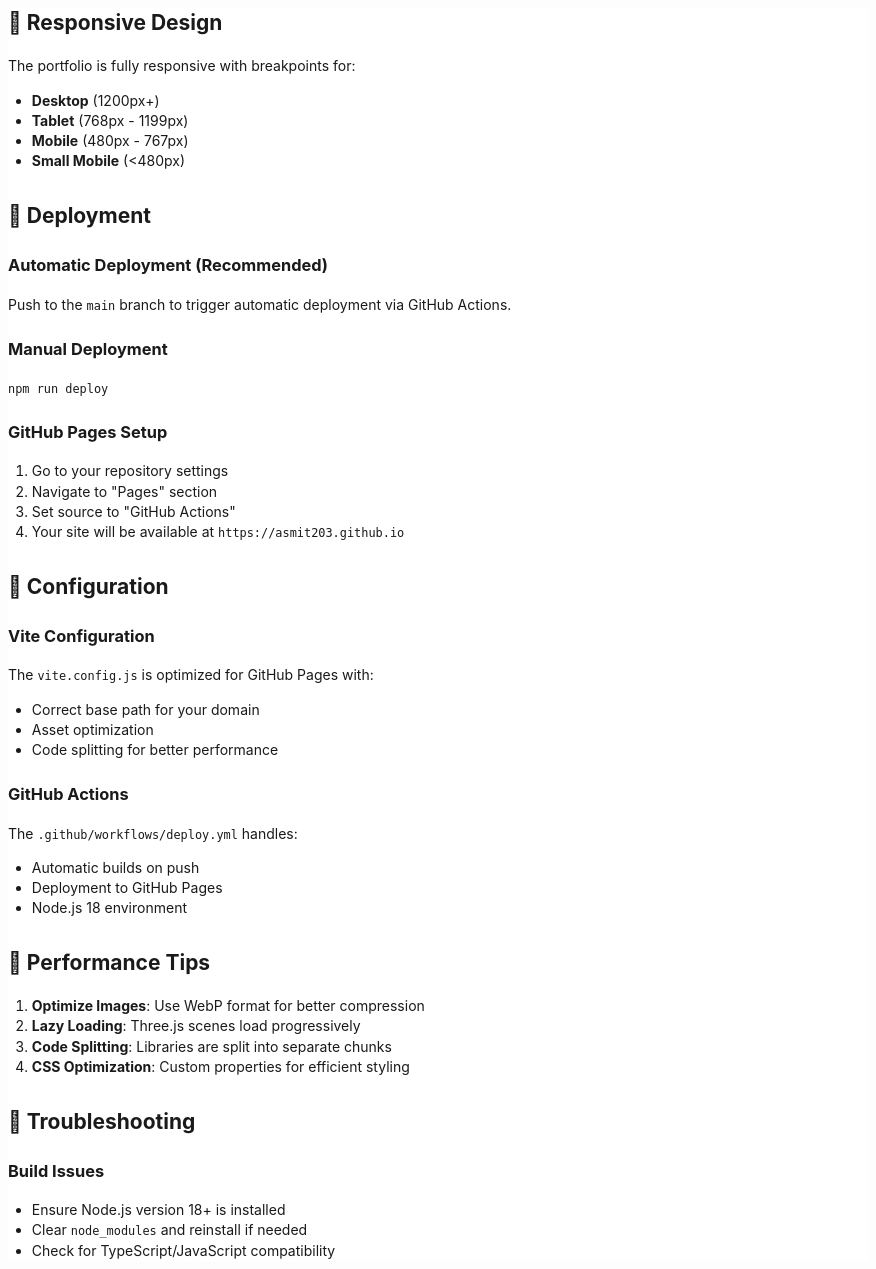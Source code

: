 ## 📱 Responsive Design

The portfolio is fully responsive with breakpoints for:
- **Desktop** (1200px+)
- **Tablet** (768px - 1199px)
- **Mobile** (480px - 767px)
- **Small Mobile** (<480px)

## 🚀 Deployment

### Automatic Deployment (Recommended)
Push to the `main` branch to trigger automatic deployment via GitHub Actions.

### Manual Deployment
```bash
npm run deploy
```

### GitHub Pages Setup
1. Go to your repository settings
2. Navigate to "Pages" section
3. Set source to "GitHub Actions"
4. Your site will be available at `https://asmit203.github.io`

## 🔧 Configuration

### Vite Configuration
The `vite.config.js` is optimized for GitHub Pages with:
- Correct base path for your domain
- Asset optimization
- Code splitting for better performance

### GitHub Actions
The `.github/workflows/deploy.yml` handles:
- Automatic builds on push
- Deployment to GitHub Pages
- Node.js 18 environment

## 🎯 Performance Tips

1. **Optimize Images**: Use WebP format for better compression
2. **Lazy Loading**: Three.js scenes load progressively
3. **Code Splitting**: Libraries are split into separate chunks
4. **CSS Optimization**: Custom properties for efficient styling

## 🐛 Troubleshooting

### Build Issues
- Ensure Node.js version 18+ is installed
- Clear `node_modules` and reinstall if needed
- Check for TypeScript/JavaScript compatibility
